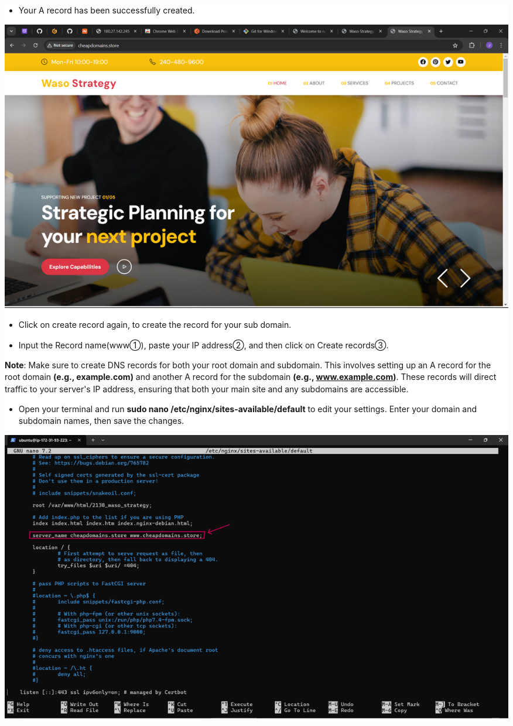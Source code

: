 - Your A record has been successfully created.

![69](img/69.png)

- Click on create record again, to create the record for your sub domain.

- Input the Record name(www➀), paste your IP address➁, and then click on Create records➂.

**Note**: Make sure to create DNS records for both your root domain and subdomain. This involves setting up an A record for the root domain **(e.g., example.com)** and another A record for the subdomain **(e.g., www.example.com)**. These records will direct traffic to your server's IP address, ensuring that both your main site and any subdomains are accessible.

- Open your terminal and run **sudo nano /etc/nginx/sites-available/default** to edit your settings. Enter your domain and subdomain names, then save the changes.

![img42](img/img42.png)